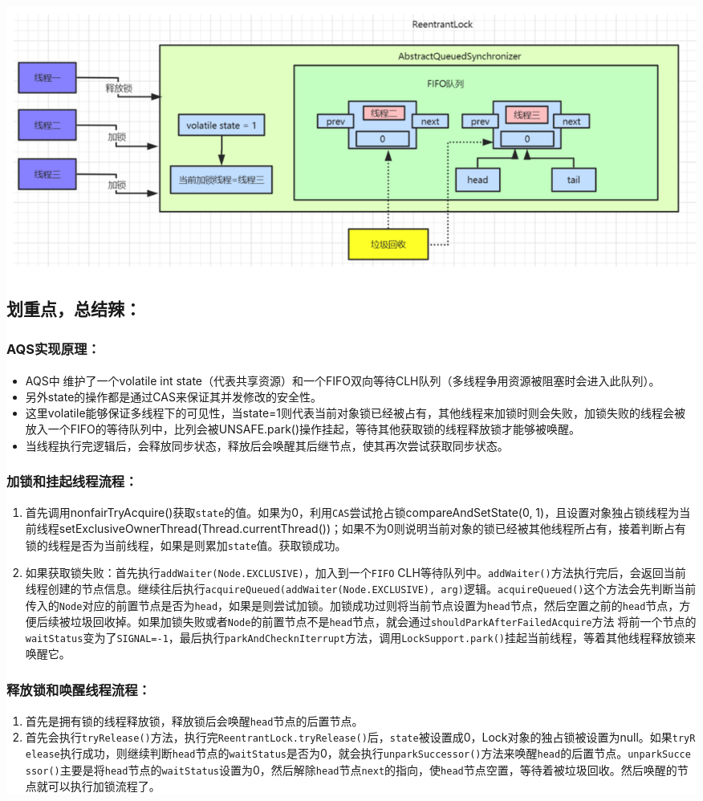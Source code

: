 ![](2020-03-18-并发-AQS-深入理解/657.png)

## 划重点，总结辣：

### AQS实现原理：

- AQS中 维护了一个volatile int state（代表共享资源）和一个FIFO双向等待CLH队列（多线程争用资源被阻塞时会进入此队列）。
- 另外state的操作都是通过CAS来保证其并发修改的安全性。
- 这里volatile能够保证多线程下的可见性，当state=1则代表当前对象锁已经被占有，其他线程来加锁时则会失败，加锁失败的线程会被放入一个FIFO的等待队列中，比列会被UNSAFE.park()操作挂起，等待其他获取锁的线程释放锁才能够被唤醒。
- 当线程执行完逻辑后，会释放同步状态，释放后会唤醒其后继节点，使其再次尝试获取同步状态。


### 加锁和挂起线程流程：

1. 首先调用nonfairTryAcquire()获取`state`的值。如果为0，利用`CAS`尝试抢占锁compareAndSetState(0, 1)，且设置对象独占锁线程为当前线程setExclusiveOwnerThread(Thread.currentThread())；如果不为0则说明当前对象的锁已经被其他线程所占有，接着判断占有锁的线程是否为当前线程，如果是则累加`state`值。获取锁成功。

2. 如果获取锁失败：首先执行`addWaiter(Node.EXCLUSIVE)`，加入到一个`FIFO`   CLH等待队列中。`addWaiter()`方法执行完后，会返回当前线程创建的节点信息。继续往后执行`acquireQueued(addWaiter(Node.EXCLUSIVE), arg)`逻辑。`acquireQueued()`这个方法会先判断当前传入的`Node`对应的前置节点是否为`head`，如果是则尝试加锁。加锁成功过则将当前节点设置为`head`节点，然后空置之前的`head`节点，方便后续被垃圾回收掉。如果加锁失败或者`Node`的前置节点不是`head`节点，就会通过`shouldParkAfterFailedAcquire`方法 将前一个节点的`waitStatus`变为了`SIGNAL=-1`，最后执行`parkAndChecknIterrupt`方法，调用`LockSupport.park()`挂起当前线程，等着其他线程释放锁来唤醒它。

### 释放锁和唤醒线程流程：

1. 首先是拥有锁的线程释放锁，释放锁后会唤醒`head`节点的后置节点。
2. 首先会执行`tryRelease()`方法，执行完`ReentrantLock.tryRelease()`后，`state`被设置成0，Lock对象的独占锁被设置为null。如果`tryRelease`执行成功，则继续判断`head`节点的`waitStatus`是否为0，就会执行`unparkSuccessor()`方法来唤醒`head`的后置节点。`unparkSuccessor()`主要是将`head`节点的`waitStatus`设置为0，然后解除`head`节点`next`的指向，使`head`节点空置，等待着被垃圾回收。然后唤醒的节点就可以执行加锁流程了。